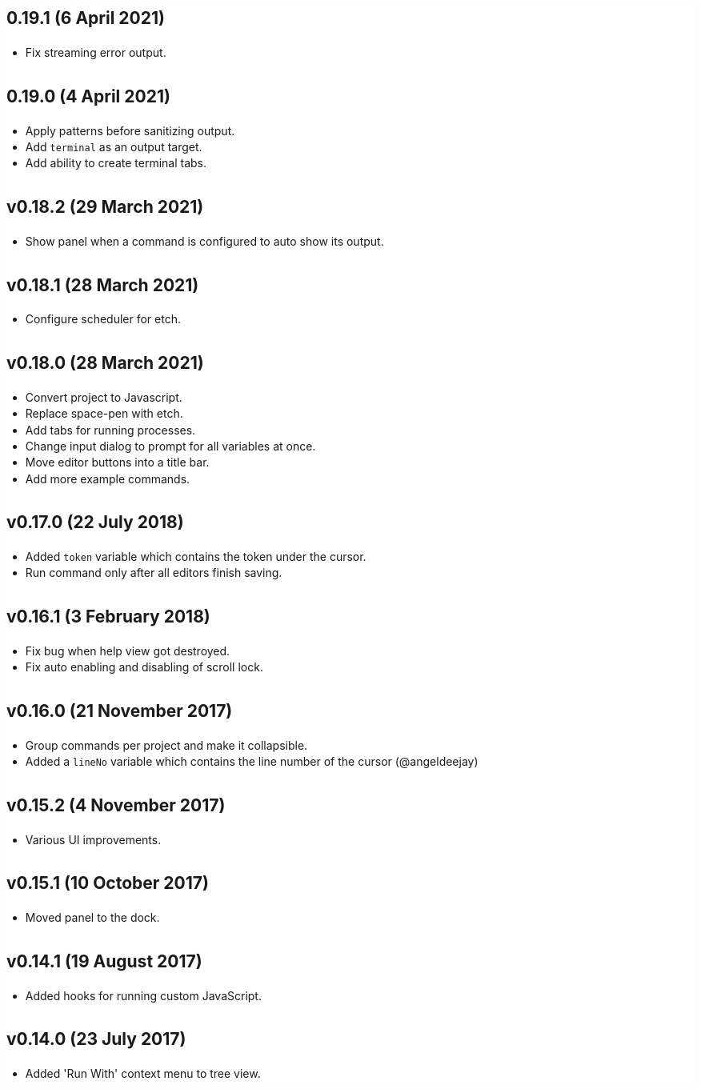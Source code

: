 ## 0.19.1 (6 April 2021)
- Fix streaming error output.

## 0.19.0 (4 April 2021)
- Apply patterns before sanitizing output.
- Add `terminal` as an output target.
- Add ability to create terminal tabs.

## v0.18.2 (29 March 2021)
- Show panel when a command is configured to auto show its output.

## v0.18.1 (28 March 2021)
- Configure scheduler for etch.

## v0.18.0 (28 March 2021)
- Convert project to Javascript.
- Replace space-pen with etch.
- Add tabs for running processes.
- Change input dialog to prompt for all variables at once.
- Move editor buttons into a title bar.
- Add more example commands.

## v0.17.0 (22 July 2018)
- Added `token` variable which contains the token under the cursor.
- Run command only after all editors finish saving.

## v0.16.1 (3 February 2018)
- Fix bug when help view got destroyed.
- Fix auto enabling and disabling of scroll lock.

## v0.16.0 (21 November 2017)
- Group commands per project and make it collapsible.
- Added a `lineNo` variable which contains the line number of the cursor (@angeldeejay)

## v0.15.2 (4 November 2017)
- Various UI improvements.

## v0.15.1 (10 October 2017)
- Moved panel to the dock.

## v0.14.1 (19 August 2017)
- Added hooks for running custom JavaScript.

## v0.14.0 (23 July 2017)
- Added 'Run With' context menu to tree view.
